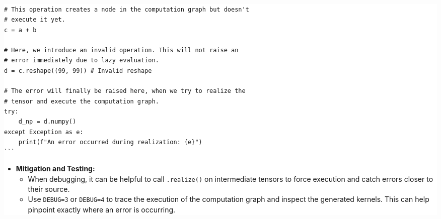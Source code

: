     # This operation creates a node in the computation graph but doesn't
    # execute it yet.
    c = a + b

    # Here, we introduce an invalid operation. This will not raise an
    # error immediately due to lazy evaluation.
    d = c.reshape((99, 99)) # Invalid reshape

    # The error will finally be raised here, when we try to realize the
    # tensor and execute the computation graph.
    try:
        d_np = d.numpy()
    except Exception as e:
        print(f"An error occurred during realization: {e}")
    ```
*   **Mitigation and Testing:**
    *   When debugging, it can be helpful to call `.realize()` on intermediate tensors to force execution and catch errors closer to their source.
    *   Use `DEBUG=3` or `DEBUG=4` to trace the execution of the computation graph and inspect the generated kernels. This can help pinpoint exactly where an error is occurring.
